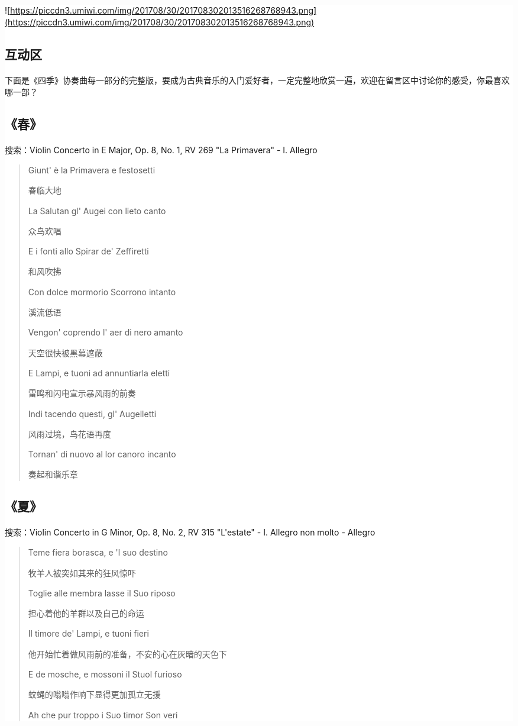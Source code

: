 ![https://piccdn3.umiwi.com/img/201708/30/201708302013516268768943.png](https://piccdn3.umiwi.com/img/201708/30/201708302013516268768943.png)

## 互动区

下面是《四季》协奏曲每一部分的完整版，要成为古典音乐的入门爱好者，一定完整地欣赏一遍，欢迎在留言区中讨论你的感受，你最喜欢哪一部？

## 《春》

搜索：Violin Concerto in E Major, Op. 8, No. 1, RV 269 "La Primavera" - I. Allegro

> Giunt' è la Primavera e festosetti 
> 
> 春临大地
> 
> La Salutan gl' Augei con lieto canto 
> 
> 众鸟欢唱
> 
> E i fonti allo Spirar de' Zeffiretti 
> 
> 和风吹拂
> 
> Con dolce mormorio Scorrono intanto 
> 
> 溪流低语 
> 
> Vengon' coprendo l' aer di nero amanto 
> 
> 天空很快被黑幕遮蔽
> 
> E Lampi, e tuoni ad annuntiarla eletti 
> 
> 雷鸣和闪电宣示暴风雨的前奏
> 
> Indi tacendo questi, gl' Augelletti 
> 
> 风雨过境，鸟花语再度
> 
> Tornan' di nuovo al lor canoro incanto 
> 
> 奏起和谐乐章

## 《夏》

搜索：Violin Concerto in G Minor, Op. 8, No. 2, RV 315 "L'estate" - I. Allegro non molto - Allegro

> Teme fiera borasca, e 'l suo destino 
> 
> 牧羊人被突如其来的狂风惊吓 
> 
> Toglie alle membra lasse il Suo riposo 
> 
> 担心着他的羊群以及自己的命运
> 
> Il timore de' Lampi, e tuoni fieri 
> 
> 他开始忙着做风雨前的准备，不安的心在灰暗的天色下
> 
> E de mosche, e mossoni il Stuol furioso 
> 
> 蚊蝇的嗡嗡作响下显得更加孤立无援
> 
> Ah che pur troppo i Suo timor Son veri  